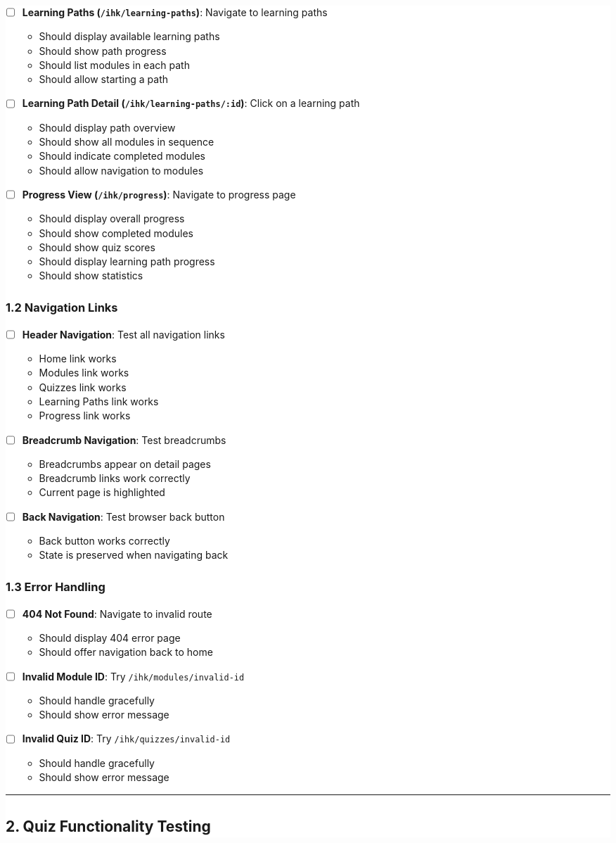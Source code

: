 - [ ] **Learning Paths (`/ihk/learning-paths`)**: Navigate to learning paths
  - Should display available learning paths
  - Should show path progress
  - Should list modules in each path
  - Should allow starting a path

- [ ] **Learning Path Detail (`/ihk/learning-paths/:id`)**: Click on a learning path
  - Should display path overview
  - Should show all modules in sequence
  - Should indicate completed modules
  - Should allow navigation to modules

- [ ] **Progress View (`/ihk/progress`)**: Navigate to progress page
  - Should display overall progress
  - Should show completed modules
  - Should show quiz scores
  - Should display learning path progress
  - Should show statistics

### 1.2 Navigation Links
- [ ] **Header Navigation**: Test all navigation links
  - Home link works
  - Modules link works
  - Quizzes link works
  - Learning Paths link works
  - Progress link works

- [ ] **Breadcrumb Navigation**: Test breadcrumbs
  - Breadcrumbs appear on detail pages
  - Breadcrumb links work correctly
  - Current page is highlighted

- [ ] **Back Navigation**: Test browser back button
  - Back button works correctly
  - State is preserved when navigating back

### 1.3 Error Handling
- [ ] **404 Not Found**: Navigate to invalid route
  - Should display 404 error page
  - Should offer navigation back to home

- [ ] **Invalid Module ID**: Try `/ihk/modules/invalid-id`
  - Should handle gracefully
  - Should show error message

- [ ] **Invalid Quiz ID**: Try `/ihk/quizzes/invalid-id`
  - Should handle gracefully
  - Should show error message

---

## 2. Quiz Functionality Testing
